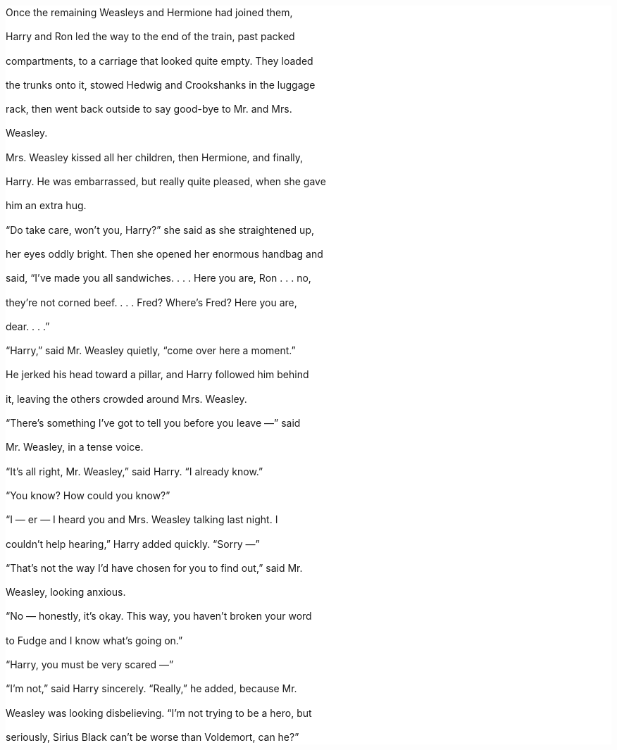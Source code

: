 Once the remaining Weasleys and Hermione had joined them,

Harry and Ron led the way to the end of the train, past packed

compartments, to a carriage that looked quite empty. They loaded

the trunks onto it, stowed Hedwig and Crookshanks in the luggage

rack, then went back outside to say good-bye to Mr. and Mrs.

Weasley.

Mrs. Weasley kissed all her children, then Hermione, and finally,

Harry. He was embarrassed, but really quite pleased, when she gave

him an extra hug.

“Do take care, won’t you, Harry?” she said as she straightened up,

her eyes oddly bright. Then she opened her enormous handbag and

said, “I’ve made you all sandwiches. . . . Here you are, Ron . . . no,

they’re not corned beef. . . . Fred? Where’s Fred? Here you are,

dear. . . .”



<a name="br68"></a> 

“Harry,” said Mr. Weasley quietly, “come over here a moment.”

He jerked his head toward a pillar, and Harry followed him behind

it, leaving the others crowded around Mrs. Weasley.

“There’s something I’ve got to tell you before you leave —” said

Mr. Weasley, in a tense voice.

“It’s all right, Mr. Weasley,” said Harry. “I already know.”

“You know? How could you know?”

“I — er — I heard you and Mrs. Weasley talking last night. I

couldn’t help hearing,” Harry added quickly. “Sorry —”

“That’s not the way I’d have chosen for you to find out,” said Mr.

Weasley, looking anxious.

“No — honestly, it’s okay. This way, you haven’t broken your word

to Fudge and I know what’s going on.”

“Harry, you must be very scared —”

“I’m not,” said Harry sincerely. “Really,” he added, because Mr.

Weasley was looking disbelieving. “I’m not trying to be a hero, but

seriously, Sirius Black can’t be worse than Voldemort, can he?”
